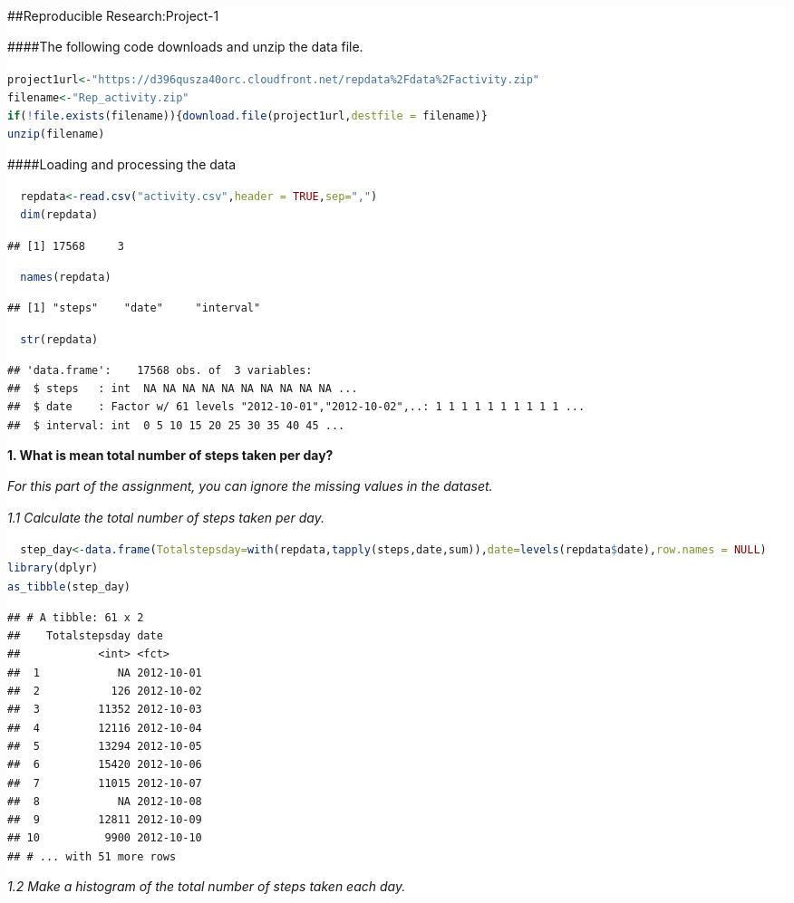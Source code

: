 
##Reproducible Research:Project-1

####The following code downloads and unzip the data file.

```r
project1url<-"https://d396qusza40orc.cloudfront.net/repdata%2Fdata%2Factivity.zip"
filename<-"Rep_activity.zip"
if(!file.exists(filename)){download.file(project1url,destfile = filename)}
unzip(filename)
```
####Loading and processing the data

```r
  repdata<-read.csv("activity.csv",header = TRUE,sep=",")
  dim(repdata)
```

```
## [1] 17568     3
```

```r
  names(repdata)
```

```
## [1] "steps"    "date"     "interval"
```

```r
  str(repdata)
```

```
## 'data.frame':	17568 obs. of  3 variables:
##  $ steps   : int  NA NA NA NA NA NA NA NA NA NA ...
##  $ date    : Factor w/ 61 levels "2012-10-01","2012-10-02",..: 1 1 1 1 1 1 1 1 1 1 ...
##  $ interval: int  0 5 10 15 20 25 30 35 40 45 ...
```

**1. What is mean total number of steps taken per day?**

*For this part of the assignment, you can ignore the missing values in the dataset.*

*1.1 Calculate the total number of steps taken per day.*

```r
  step_day<-data.frame(Totalstepsday=with(repdata,tapply(steps,date,sum)),date=levels(repdata$date),row.names = NULL)
library(dplyr)  
as_tibble(step_day)
```

```
## # A tibble: 61 x 2
##    Totalstepsday date      
##            <int> <fct>     
##  1            NA 2012-10-01
##  2           126 2012-10-02
##  3         11352 2012-10-03
##  4         12116 2012-10-04
##  5         13294 2012-10-05
##  6         15420 2012-10-06
##  7         11015 2012-10-07
##  8            NA 2012-10-08
##  9         12811 2012-10-09
## 10          9900 2012-10-10
## # ... with 51 more rows
```
*1.2 Make a histogram of the total number of steps taken each day.*

